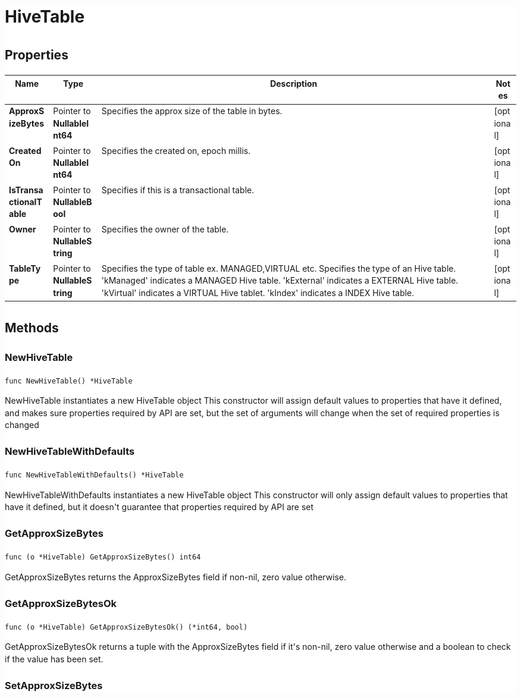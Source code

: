 # HiveTable

## Properties

Name | Type | Description | Notes
------------ | ------------- | ------------- | -------------
**ApproxSizeBytes** | Pointer to **NullableInt64** | Specifies the approx size of the table in bytes. | [optional] 
**CreatedOn** | Pointer to **NullableInt64** | Specifies the created on, epoch millis. | [optional] 
**IsTransactionalTable** | Pointer to **NullableBool** | Specifies if this is a transactional table. | [optional] 
**Owner** | Pointer to **NullableString** | Specifies the owner of the table. | [optional] 
**TableType** | Pointer to **NullableString** | Specifies the type of table ex. MANAGED,VIRTUAL etc. Specifies the type of an Hive table. &#39;kManaged&#39; indicates a MANAGED Hive table. &#39;kExternal&#39; indicates a EXTERNAL Hive table. &#39;kVirtual&#39; indicates a VIRTUAL Hive tablet. &#39;kIndex&#39; indicates a INDEX Hive table. | [optional] 

## Methods

### NewHiveTable

`func NewHiveTable() *HiveTable`

NewHiveTable instantiates a new HiveTable object
This constructor will assign default values to properties that have it defined,
and makes sure properties required by API are set, but the set of arguments
will change when the set of required properties is changed

### NewHiveTableWithDefaults

`func NewHiveTableWithDefaults() *HiveTable`

NewHiveTableWithDefaults instantiates a new HiveTable object
This constructor will only assign default values to properties that have it defined,
but it doesn't guarantee that properties required by API are set

### GetApproxSizeBytes

`func (o *HiveTable) GetApproxSizeBytes() int64`

GetApproxSizeBytes returns the ApproxSizeBytes field if non-nil, zero value otherwise.

### GetApproxSizeBytesOk

`func (o *HiveTable) GetApproxSizeBytesOk() (*int64, bool)`

GetApproxSizeBytesOk returns a tuple with the ApproxSizeBytes field if it's non-nil, zero value otherwise
and a boolean to check if the value has been set.

### SetApproxSizeBytes
